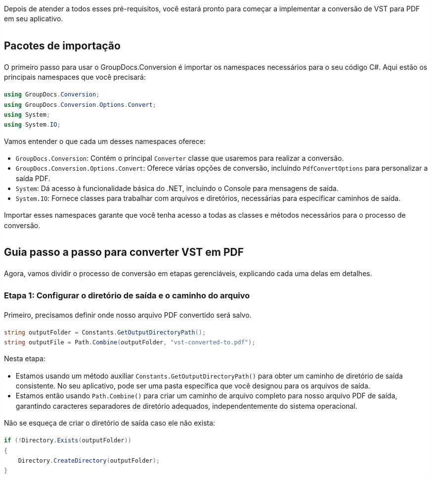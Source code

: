 Depois de atender a todos esses pré-requisitos, você estará pronto para começar a implementar a conversão de VST para PDF em seu aplicativo.

## Pacotes de importação

O primeiro passo para usar o GroupDocs.Conversion é importar os namespaces necessários para o seu código C#. Aqui estão os principais namespaces que você precisará:

```csharp
using GroupDocs.Conversion;
using GroupDocs.Conversion.Options.Convert;
using System;
using System.IO;
```

Vamos entender o que cada um desses namespaces oferece:

- `GroupDocs.Conversion`: Contém o principal `Converter` classe que usaremos para realizar a conversão.
- `GroupDocs.Conversion.Options.Convert`: Oferece várias opções de conversão, incluindo `PdfConvertOptions` para personalizar a saída PDF.
- `System`: Dá acesso à funcionalidade básica do .NET, incluindo o Console para mensagens de saída.
- `System.IO`: Fornece classes para trabalhar com arquivos e diretórios, necessárias para especificar caminhos de saída.

Importar esses namespaces garante que você tenha acesso a todas as classes e métodos necessários para o processo de conversão.

## Guia passo a passo para converter VST em PDF

Agora, vamos dividir o processo de conversão em etapas gerenciáveis, explicando cada uma delas em detalhes.

### Etapa 1: Configurar o diretório de saída e o caminho do arquivo

Primeiro, precisamos definir onde nosso arquivo PDF convertido será salvo.

```csharp
string outputFolder = Constants.GetOutputDirectoryPath();
string outputFile = Path.Combine(outputFolder, "vst-converted-to.pdf");
```

Nesta etapa:
- Estamos usando um método auxiliar `Constants.GetOutputDirectoryPath()` para obter um caminho de diretório de saída consistente. No seu aplicativo, pode ser uma pasta específica que você designou para os arquivos de saída.
- Estamos então usando `Path.Combine()` para criar um caminho de arquivo completo para nosso arquivo PDF de saída, garantindo caracteres separadores de diretório adequados, independentemente do sistema operacional.

Não se esqueça de criar o diretório de saída caso ele não exista:

```csharp
if (!Directory.Exists(outputFolder))
{
    Directory.CreateDirectory(outputFolder);
}
```
